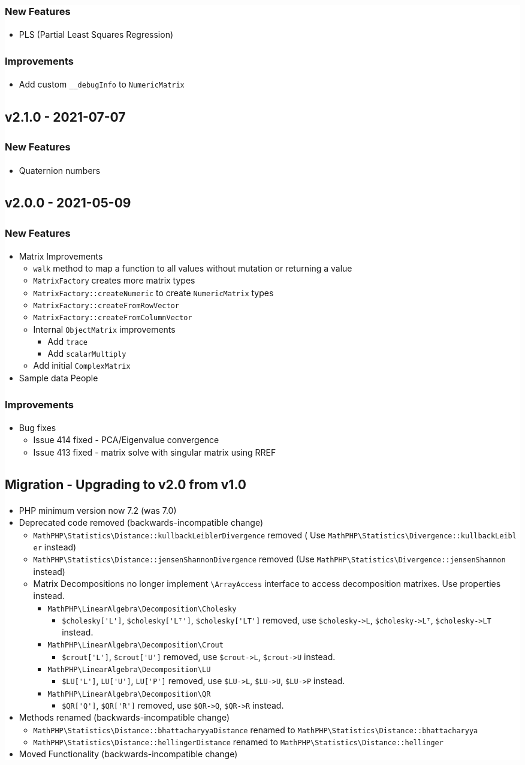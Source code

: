 ### New Features

* PLS (Partial Least Squares Regression)

### Improvements

* Add custom `__debugInfo` to `NumericMatrix`

## v2.1.0 - 2021-07-07

### New Features

* Quaternion numbers

## v2.0.0 - 2021-05-09

### New Features

* Matrix Improvements
    * `walk` method to map a function to all values without mutation or returning a value
    * `MatrixFactory` creates more matrix types
    * `MatrixFactory::createNumeric` to create `NumericMatrix` types
    * `MatrixFactory::createFromRowVector`
    * `MatrixFactory::createFromColumnVector`
    * Internal `ObjectMatrix` improvements
        * Add `trace`
        * Add `scalarMultiply`
    * Add initial `ComplexMatrix`
* Sample data People

### Improvements

* Bug fixes
    * Issue 414 fixed - PCA/Eigenvalue convergence
    * Issue 413 fixed - matrix solve with singular matrix using RREF

## Migration - Upgrading to v2.0 from v1.0

* PHP minimum version now 7.2 (was 7.0)
* Deprecated code removed (backwards-incompatible change)
    * `MathPHP\Statistics\Distance::kullbackLeiblerDivergence` removed (
      Use `MathPHP\Statistics\Divergence::kullbackLeibler` instead)
    * `MathPHP\Statistics\Distance::jensenShannonDivergence` removed (Use `MathPHP\Statistics\Divergence::jensenShannon`
      instead)
    * Matrix Decompositions no longer implement `\ArrayAccess` interface to access decomposition matrixes. Use
      properties instead.
        * `MathPHP\LinearAlgebra\Decomposition\Cholesky`
            * `$cholesky['L']`, `$cholesky['Lᵀ']`, `$cholesky['LT']` removed,
              use `$cholesky->L`, `$cholesky->Lᵀ`, `$cholesky->LT` instead.
        * `MathPHP\LinearAlgebra\Decomposition\Crout`
            * `$crout['L']`, `$crout['U']` removed, use `$crout->L`, `$crout->U` instead.
        * `MathPHP\LinearAlgebra\Decomposition\LU`
            * `$LU['L']`, `LU['U']`, `LU['P']` removed, use `$LU->L`, `$LU->U`, `$LU->P` instead.
        * `MathPHP\LinearAlgebra\Decomposition\QR`
            * `$QR['Q']`, `$QR['R']` removed, use `$QR->Q`, `$QR->R` instead.
* Methods renamed (backwards-incompatible change)
    * `MathPHP\Statistics\Distance::bhattacharyyaDistance` renamed to `MathPHP\Statistics\Distance::bhattacharyya`
    * `MathPHP\Statistics\Distance::hellingerDistance` renamed to `MathPHP\Statistics\Distance::hellinger`
* Moved Functionality (backwards-incompatible change)